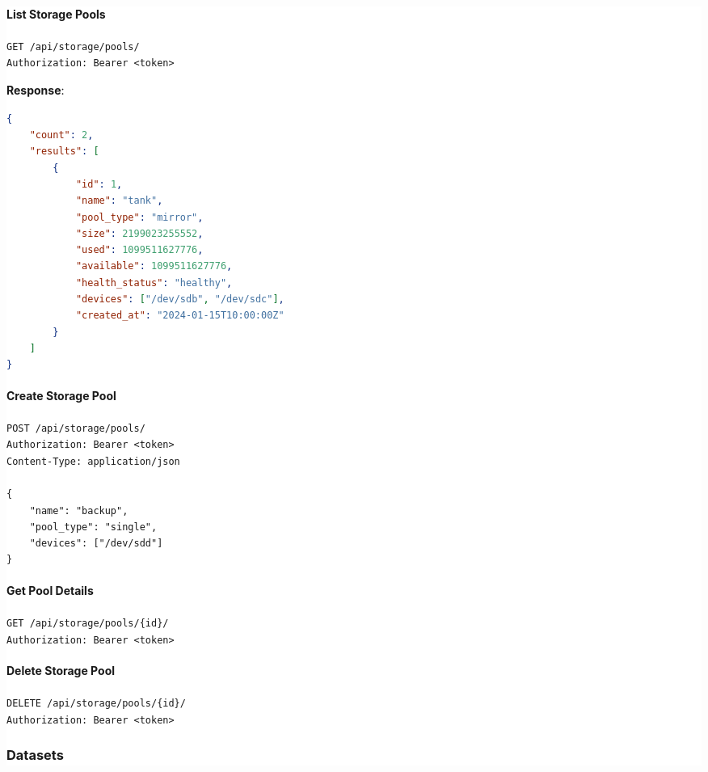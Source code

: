 #### List Storage Pools
```http
GET /api/storage/pools/
Authorization: Bearer <token>
```

**Response**:
```json
{
    "count": 2,
    "results": [
        {
            "id": 1,
            "name": "tank",
            "pool_type": "mirror",
            "size": 2199023255552,
            "used": 1099511627776,
            "available": 1099511627776,
            "health_status": "healthy",
            "devices": ["/dev/sdb", "/dev/sdc"],
            "created_at": "2024-01-15T10:00:00Z"
        }
    ]
}
```

#### Create Storage Pool
```http
POST /api/storage/pools/
Authorization: Bearer <token>
Content-Type: application/json

{
    "name": "backup",
    "pool_type": "single",
    "devices": ["/dev/sdd"]
}
```

#### Get Pool Details
```http
GET /api/storage/pools/{id}/
Authorization: Bearer <token>
```

#### Delete Storage Pool
```http
DELETE /api/storage/pools/{id}/
Authorization: Bearer <token>
```

### Datasets
